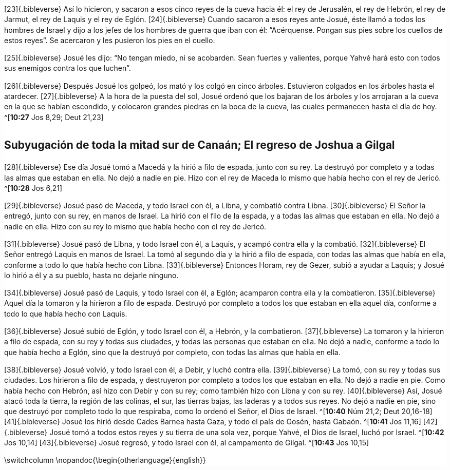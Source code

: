 [23]{.bibleverse} Así lo hicieron, y sacaron a esos cinco reyes de la cueva hacia él: el rey de Jerusalén, el rey de Hebrón, el rey de Jarmut, el rey de Laquis y el rey de Eglón. [24]{.bibleverse} Cuando sacaron a esos reyes ante Josué, éste llamó a todos los hombres de Israel y dijo a los jefes de los hombres de guerra que iban con él: “Acérquense. Pongan sus pies sobre los cuellos de estos reyes”. Se acercaron y les pusieron los pies en el cuello.

[25]{.bibleverse} Josué les dijo: “No tengan miedo, ni se acobarden. Sean fuertes y valientes, porque Yahvé hará esto con todos sus enemigos contra los que luchen”.

[26]{.bibleverse} Después Josué los golpeó, los mató y los colgó en cinco árboles. Estuvieron colgados en los árboles hasta el atardecer. [27]{.bibleverse} A la hora de la puesta del sol, Josué ordenó que los bajaran de los árboles y los arrojaran a la cueva en la que se habían escondido, y colocaron grandes piedras en la boca de la cueva, las cuales permanecen hasta el día de hoy. ^[**10:27** Jos 8,29; Deut 21,23]

## Subyugación de toda la mitad sur de Canaán; El regreso de Joshua a Gilgal
[28]{.bibleverse} Ese día Josué tomó a Macedá y la hirió a filo de espada, junto con su rey. La destruyó por completo y a todas las almas que estaban en ella. No dejó a nadie en pie. Hizo con el rey de Maceda lo mismo que había hecho con el rey de Jericó. ^[**10:28** Jos 6,21]

[29]{.bibleverse} Josué pasó de Maceda, y todo Israel con él, a Libna, y combatió contra Libna. [30]{.bibleverse} El Señor la entregó, junto con su rey, en manos de Israel. La hirió con el filo de la espada, y a todas las almas que estaban en ella. No dejó a nadie en ella. Hizo con su rey lo mismo que había hecho con el rey de Jericó.

[31]{.bibleverse} Josué pasó de Libna, y todo Israel con él, a Laquis, y acampó contra ella y la combatió. [32]{.bibleverse} El Señor entregó Laquis en manos de Israel. La tomó al segundo día y la hirió a filo de espada, con todas las almas que había en ella, conforme a todo lo que había hecho con Libna. [33]{.bibleverse} Entonces Horam, rey de Gezer, subió a ayudar a Laquis; y Josué lo hirió a él y a su pueblo, hasta no dejarle ninguno.

[34]{.bibleverse} Josué pasó de Laquis, y todo Israel con él, a Eglón; acamparon contra ella y la combatieron. [35]{.bibleverse} Aquel día la tomaron y la hirieron a filo de espada. Destruyó por completo a todos los que estaban en ella aquel día, conforme a todo lo que había hecho con Laquis.

[36]{.bibleverse} Josué subió de Eglón, y todo Israel con él, a Hebrón, y la combatieron. [37]{.bibleverse} La tomaron y la hirieron a filo de espada, con su rey y todas sus ciudades, y todas las personas que estaban en ella. No dejó a nadie, conforme a todo lo que había hecho a Eglón, sino que la destruyó por completo, con todas las almas que había en ella.

[38]{.bibleverse} Josué volvió, y todo Israel con él, a Debir, y luchó contra ella. [39]{.bibleverse} La tomó, con su rey y todas sus ciudades. Los hirieron a filo de espada, y destruyeron por completo a todos los que estaban en ella. No dejó a nadie en pie. Como había hecho con Hebrón, así hizo con Debir y con su rey; como también hizo con Libna y con su rey. [40]{.bibleverse} Así, Josué atacó toda la tierra, la región de las colinas, el sur, las tierras bajas, las laderas y a todos sus reyes. No dejó a nadie en pie, sino que destruyó por completo todo lo que respiraba, como lo ordenó el Señor, el Dios de Israel. ^[**10:40** Núm 21,2; Deut 20,16-18] [41]{.bibleverse} Josué los hirió desde Cades Barnea hasta Gaza, y todo el país de Gosén, hasta Gabaón. ^[**10:41** Jos 11,16] [42]{.bibleverse} Josué tomó a todos estos reyes y su tierra de una sola vez, porque Yahvé, el Dios de Israel, luchó por Israel. ^[**10:42** Jos 10,14] [43]{.bibleverse} Josué regresó, y todo Israel con él, al campamento de Gilgal. ^[**10:43** Jos 10,15]

\switchcolumn
\nopandoc{\begin{otherlanguage}{english}}
